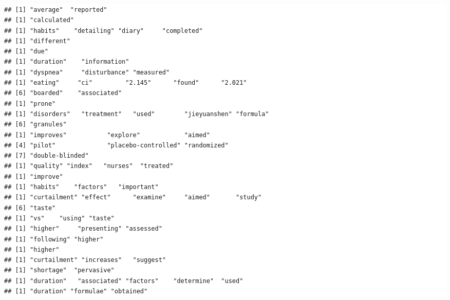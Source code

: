     ## [1] "average"  "reported"
    ## [1] "calculated"
    ## [1] "habits"    "detailing" "diary"     "completed"
    ## [1] "different"
    ## [1] "due"
    ## [1] "duration"    "information"
    ## [1] "dyspnea"     "disturbance" "measured"   
    ## [1] "eating"     "ci"         "2.145"      "found"      "2.021"     
    ## [6] "boarded"    "associated"
    ## [1] "prone"
    ## [1] "disorders"   "treatment"   "used"        "jieyuanshen" "formula"    
    ## [6] "granules"   
    ## [1] "improves"           "explore"            "aimed"             
    ## [4] "pilot"              "placebo-controlled" "randomized"        
    ## [7] "double-blinded"    
    ## [1] "quality" "index"   "nurses"  "treated"
    ## [1] "improve"
    ## [1] "habits"    "factors"   "important"
    ## [1] "curtailment" "effect"      "examine"     "aimed"       "study"      
    ## [6] "taste"      
    ## [1] "vs"    "using" "taste"
    ## [1] "higher"     "presenting" "assessed"  
    ## [1] "following" "higher"   
    ## [1] "higher"
    ## [1] "curtailment" "increases"   "suggest"    
    ## [1] "shortage"  "pervasive"
    ## [1] "duration"   "associated" "factors"    "determine"  "used"      
    ## [1] "duration" "formulae" "obtained"